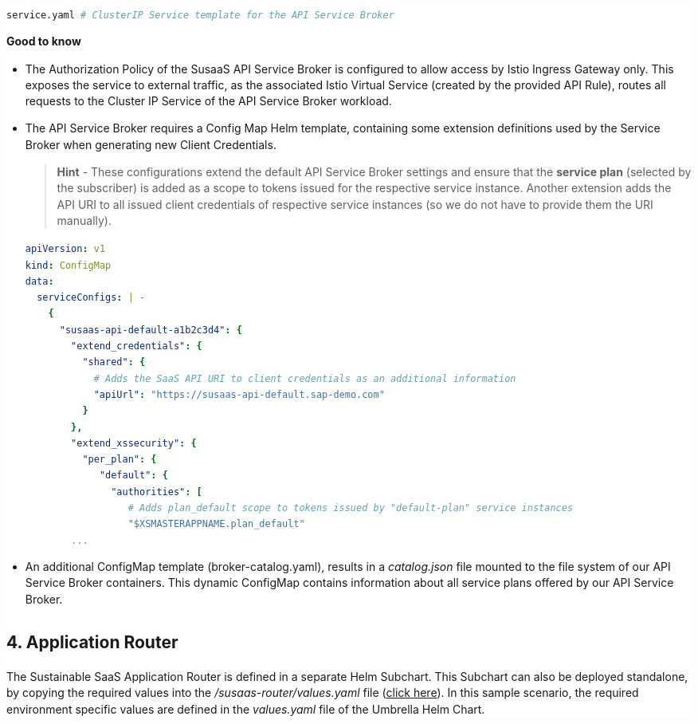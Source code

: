 ```sh
service.yaml # ClusterIP Service template for the API Service Broker
```

**Good to know**

- The Authorization Policy of the SusaaS API Service Broker is configured to allow access by Istio Ingress Gateway only. This exposes the service to external traffic, as the associated Istio Virtual Service (created by the provided API Rule), routes all requests to the Cluster IP Service of the API Service Broker workload. 

- The API Service Broker requires a Config Map Helm template, containing some extension definitions used by the Service Broker when generating new Client Credentials. 

    > **Hint** - These configurations extend the default API Service Broker settings and ensure that the **service plan** (selected by the subscriber) is added as a scope to tokens issued for the respective service instance. Another extension adds the API URI to all issued client credentials of respective service instances (so we do not have to provide them the URI manually). 
    
    ```yaml
    apiVersion: v1
    kind: ConfigMap
    data:
      serviceConfigs: | -
        { 
          "susaas-api-default-a1b2c3d4": {
            "extend_credentials": {
              "shared": {
                # Adds the SaaS API URI to client credentials as an additional information
                "apiUrl": "https://susaas-api-default.sap-demo.com"
              }
            },
            "extend_xssecurity": {
              "per_plan": {
                 "default": {
                   "authorities": [
                      # Adds plan_default scope to tokens issued by "default-plan" service instances
                      "$XSMASTERAPPNAME.plan_default"
            ...
    ```

- An additional ConfigMap template (broker-catalog.yaml), results in a *catalog.json* file mounted to the file system of our API Service Broker containers. This dynamic ConfigMap contains information about all service plans offered by our API Service Broker. 


## 4. Application Router

The Sustainable SaaS Application Router is defined in a separate Helm Subchart. This Subchart can also be deployed standalone, by copying the required values into the */susaas-router/values.yaml* file ([click here](../../../../deploy/kyma/charts/sustainable-saas/charts/susaas-router/values.yaml)). In this sample scenario, the required environment specific values are defined in the *values.yaml* file of the Umbrella Helm Chart.
